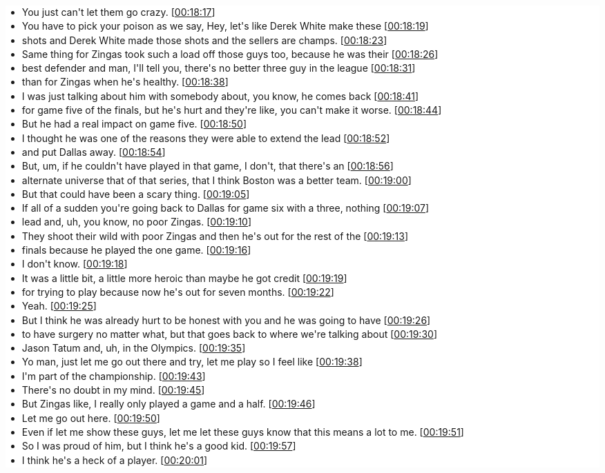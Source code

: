 *  You just can't let them go crazy. [[00:18:17](https://www.youtube.com/watch?v=GOFwOXtG8I4&t=1097.1399999999999s)]
*  You have to pick your poison as we say, Hey, let's like Derek White make these [[00:18:19](https://www.youtube.com/watch?v=GOFwOXtG8I4&t=1099.1s)]
*  shots and Derek White made those shots and the sellers are champs. [[00:18:23](https://www.youtube.com/watch?v=GOFwOXtG8I4&t=1103.66s)]
*  Same thing for Zingas took such a load off those guys too, because he was their [[00:18:26](https://www.youtube.com/watch?v=GOFwOXtG8I4&t=1106.6200000000001s)]
*  best defender and man, I'll tell you, there's no better three guy in the league [[00:18:31](https://www.youtube.com/watch?v=GOFwOXtG8I4&t=1111.78s)]
*  than for Zingas when he's healthy. [[00:18:38](https://www.youtube.com/watch?v=GOFwOXtG8I4&t=1118.74s)]
*  I was just talking about him with somebody about, you know, he comes back [[00:18:41](https://www.youtube.com/watch?v=GOFwOXtG8I4&t=1121.0600000000002s)]
*  for game five of the finals, but he's hurt and they're like, you can't make it worse. [[00:18:44](https://www.youtube.com/watch?v=GOFwOXtG8I4&t=1124.94s)]
*  But he had a real impact on game five. [[00:18:50](https://www.youtube.com/watch?v=GOFwOXtG8I4&t=1130.02s)]
*  I thought he was one of the reasons they were able to extend the lead [[00:18:52](https://www.youtube.com/watch?v=GOFwOXtG8I4&t=1132.18s)]
*  and put Dallas away. [[00:18:54](https://www.youtube.com/watch?v=GOFwOXtG8I4&t=1134.7s)]
*  But, um, if he couldn't have played in that game, I don't, that there's an [[00:18:56](https://www.youtube.com/watch?v=GOFwOXtG8I4&t=1136.1000000000001s)]
*  alternate universe that of that series, that I think Boston was a better team. [[00:19:00](https://www.youtube.com/watch?v=GOFwOXtG8I4&t=1140.9s)]
*  But that could have been a scary thing. [[00:19:05](https://www.youtube.com/watch?v=GOFwOXtG8I4&t=1145.54s)]
*  If all of a sudden you're going back to Dallas for game six with a three, nothing [[00:19:07](https://www.youtube.com/watch?v=GOFwOXtG8I4&t=1147.18s)]
*  lead and, uh, you know, no poor Zingas. [[00:19:10](https://www.youtube.com/watch?v=GOFwOXtG8I4&t=1150.7s)]
*  They shoot their wild with poor Zingas and then he's out for the rest of the [[00:19:13](https://www.youtube.com/watch?v=GOFwOXtG8I4&t=1153.8600000000001s)]
*  finals because he played the one game. [[00:19:16](https://www.youtube.com/watch?v=GOFwOXtG8I4&t=1156.7s)]
*  I don't know. [[00:19:18](https://www.youtube.com/watch?v=GOFwOXtG8I4&t=1158.78s)]
*  It was a little bit, a little more heroic than maybe he got credit [[00:19:19](https://www.youtube.com/watch?v=GOFwOXtG8I4&t=1159.14s)]
*  for trying to play because now he's out for seven months. [[00:19:22](https://www.youtube.com/watch?v=GOFwOXtG8I4&t=1162.42s)]
*  Yeah. [[00:19:25](https://www.youtube.com/watch?v=GOFwOXtG8I4&t=1165.5s)]
*  But I think he was already hurt to be honest with you and he was going to have [[00:19:26](https://www.youtube.com/watch?v=GOFwOXtG8I4&t=1166.0600000000002s)]
*  to have surgery no matter what, but that goes back to where we're talking about [[00:19:30](https://www.youtube.com/watch?v=GOFwOXtG8I4&t=1170.38s)]
*  Jason Tatum and, uh, in the Olympics. [[00:19:35](https://www.youtube.com/watch?v=GOFwOXtG8I4&t=1175.1000000000001s)]
*  Yo man, just let me go out there and try, let me play so I feel like [[00:19:38](https://www.youtube.com/watch?v=GOFwOXtG8I4&t=1178.8200000000002s)]
*  I'm part of the championship. [[00:19:43](https://www.youtube.com/watch?v=GOFwOXtG8I4&t=1183.38s)]
*  There's no doubt in my mind. [[00:19:45](https://www.youtube.com/watch?v=GOFwOXtG8I4&t=1185.18s)]
*  But Zingas like, I really only played a game and a half. [[00:19:46](https://www.youtube.com/watch?v=GOFwOXtG8I4&t=1186.42s)]
*  Let me go out here. [[00:19:50](https://www.youtube.com/watch?v=GOFwOXtG8I4&t=1190.5800000000002s)]
*  Even if let me show these guys, let me let these guys know that this means a lot to me. [[00:19:51](https://www.youtube.com/watch?v=GOFwOXtG8I4&t=1191.5400000000002s)]
*  So I was proud of him, but I think he's a good kid. [[00:19:57](https://www.youtube.com/watch?v=GOFwOXtG8I4&t=1197.9s)]
*  I think he's a heck of a player. [[00:20:01](https://www.youtube.com/watch?v=GOFwOXtG8I4&t=1201.0200000000002s)]